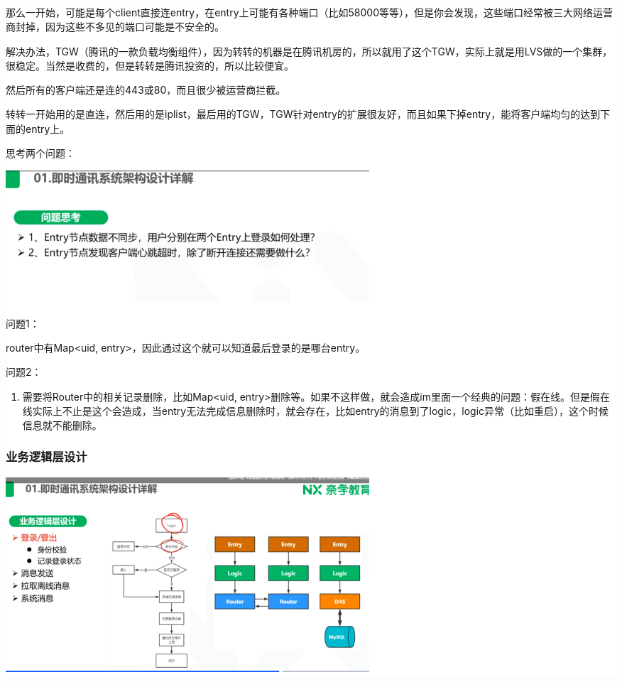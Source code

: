那么一开始，可能是每个client直接连entry，在entry上可能有各种端口（比如58000等等），但是你会发现，这些端口经常被三大网络运营商封掉，因为这些不多见的端口可能是不安全的。

解决办法，TGW（腾讯的一款负载均衡组件），因为转转的机器是在腾讯机房的，所以就用了这个TGW，实际上就是用LVS做的一个集群，很稳定。当然是收费的，但是转转是腾讯投资的，所以比较便宜。

然后所有的客户端还是连的443或80，而且很少被运营商拦截。

转转一开始用的是直连，然后用的是iplist，最后用的TGW，TGW针对entry的扩展很友好，而且如果下掉entry，能将客户端均匀的达到下面的entry上。

思考两个问题：

<img src="NXP7架构师-IM系统设计实践.assets/image-20220802114817309-165967101610713-165967135381823.png" alt="image-20220802114817309" style="zoom:50%;" />

问题1：

router中有Map<uid, entry>，因此通过这个就可以知道最后登录的是哪台entry。

问题2：

1. 需要将Router中的相关记录删除，比如Map<uid, entry>删除等。如果不这样做，就会造成im里面一个经典的问题：假在线。但是假在线实际上不止是这个会造成，当entry无法完成信息删除时，就会存在，比如entry的消息到了logic，logic异常（比如重启），这个时候信息就不能删除。





### 业务逻辑层设计

<img src="NXP7架构师-IM系统设计实践.assets/image-20220802205234355.png" alt="image-20220802205234355" style="zoom:50%;" />
